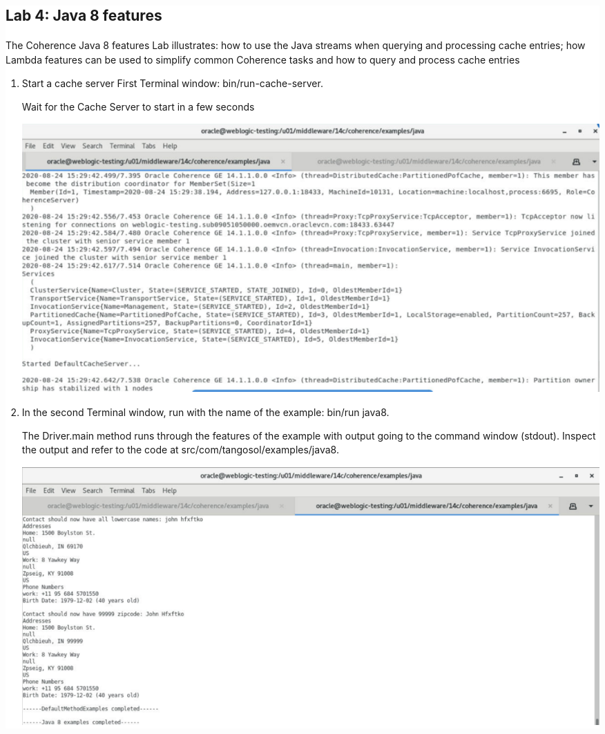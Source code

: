 
## Lab 4: Java 8 features 

The Coherence Java 8 features Lab illustrates: how to use the Java streams when querying and processing cache entries; how Lambda features can be used to simplify common Coherence tasks and how to query and process cache entries 

1.	Start a cache server First Terminal window: bin/run-cache-server.

    Wait for the Cache Server to start in a few seconds

     ![](../images/run_cache_server.png " ") 

2.	In the second Terminal window, run with the name of the example: bin/run java8. 

    The Driver.main method runs through the features of the example with output going to the command window (stdout). Inspect the output and refer to the code at src/com/tangosol/examples/java8.

    ![](../images/run_java8.png " ") 
